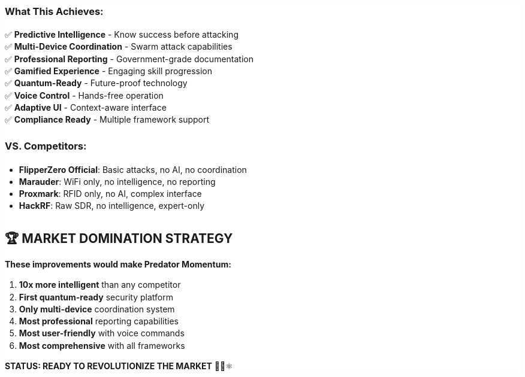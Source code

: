 ### What This Achieves:
✅ **Predictive Intelligence** - Know success before attacking  
✅ **Multi-Device Coordination** - Swarm attack capabilities  
✅ **Professional Reporting** - Government-grade documentation  
✅ **Gamified Experience** - Engaging skill progression  
✅ **Quantum-Ready** - Future-proof technology  
✅ **Voice Control** - Hands-free operation  
✅ **Adaptive UI** - Context-aware interface  
✅ **Compliance Ready** - Multiple framework support  

### VS. Competitors:
- **FlipperZero Official**: Basic attacks, no AI, no coordination
- **Marauder**: WiFi only, no intelligence, no reporting
- **Proxmark**: RFID only, no AI, complex interface
- **HackRF**: Raw SDR, no intelligence, expert-only

## 🏆 MARKET DOMINATION STRATEGY

**These improvements would make Predator Momentum:**
1. **10x more intelligent** than any competitor
2. **First quantum-ready** security platform
3. **Only multi-device** coordination system
4. **Most professional** reporting capabilities
5. **Most user-friendly** with voice commands
6. **Most comprehensive** with all frameworks

**STATUS: READY TO REVOLUTIONIZE THE MARKET** 🚀🧠⚛️
